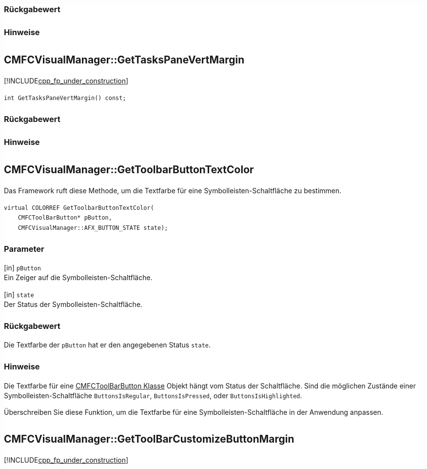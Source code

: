 ### <a name="return-value"></a>Rückgabewert  
  
### <a name="remarks"></a>Hinweise  
  
##  <a name="a-namegettaskspanevertmargina--cmfcvisualmanagergettaskspanevertmargin"></a><a name="gettaskspanevertmargin"></a>CMFCVisualManager::GetTasksPaneVertMargin  
 [!INCLUDE[cpp_fp_under_construction](../../mfc/reference/includes/cpp_fp_under_construction_md.md)]  
  
```  
int GetTasksPaneVertMargin() const;  
```  
  
### <a name="return-value"></a>Rückgabewert  
  
### <a name="remarks"></a>Hinweise  
  
##  <a name="a-namegettoolbarbuttontextcolora--cmfcvisualmanagergettoolbarbuttontextcolor"></a><a name="gettoolbarbuttontextcolor"></a>CMFCVisualManager::GetToolbarButtonTextColor  
 Das Framework ruft diese Methode, um die Textfarbe für eine Symbolleisten-Schaltfläche zu bestimmen.  
  
```  
virtual COLORREF GetToolbarButtonTextColor(
    CMFCToolBarButton* pButton,  
    CMFCVisualManager::AFX_BUTTON_STATE state);
```  
  
### <a name="parameters"></a>Parameter  
 [in] `pButton`  
 Ein Zeiger auf die Symbolleisten-Schaltfläche.  
  
 [in] `state`  
 Der Status der Symbolleisten-Schaltfläche.  
  
### <a name="return-value"></a>Rückgabewert  
 Die Textfarbe der `pButton` hat er den angegebenen Status `state`.  
  
### <a name="remarks"></a>Hinweise  
 Die Textfarbe für eine [CMFCToolBarButton Klasse](../../mfc/reference/cmfctoolbarbutton-class.md) Objekt hängt vom Status der Schaltfläche. Sind die möglichen Zustände einer Symbolleisten-Schaltfläche `ButtonsIsRegular`, `ButtonsIsPressed`, oder `ButtonsIsHighlighted`.  
  
 Überschreiben Sie diese Funktion, um die Textfarbe für eine Symbolleisten-Schaltfläche in der Anwendung anpassen.  
  
##  <a name="a-namegettoolbarcustomizebuttonmargina--cmfcvisualmanagergettoolbarcustomizebuttonmargin"></a><a name="gettoolbarcustomizebuttonmargin"></a>CMFCVisualManager::GetToolBarCustomizeButtonMargin  
 [!INCLUDE[cpp_fp_under_construction](../../mfc/reference/includes/cpp_fp_under_construction_md.md)]  
  